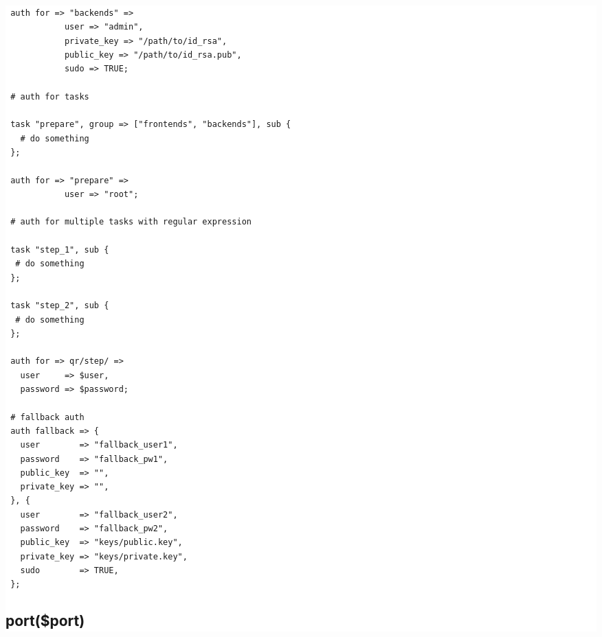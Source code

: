      auth for => "backends" =>
                user => "admin",
                private_key => "/path/to/id_rsa",
                public_key => "/path/to/id_rsa.pub",
                sudo => TRUE;

     # auth for tasks
     
     task "prepare", group => ["frontends", "backends"], sub {
       # do something
     };
     
     auth for => "prepare" =>
                user => "root";

     # auth for multiple tasks with regular expression
     
     task "step_1", sub {
      # do something
     };
     
     task "step_2", sub {
      # do something
     };
     
     auth for => qr/step/ =>
       user     => $user,
       password => $password;

     # fallback auth
     auth fallback => {
       user        => "fallback_user1",
       password    => "fallback_pw1",
       public_key  => "",
       private_key => "",
     }, {
       user        => "fallback_user2",
       password    => "fallback_pw2",
       public_key  => "keys/public.key",
       private_key => "keys/private.key",
       sudo        => TRUE,
     };

## port($port)
